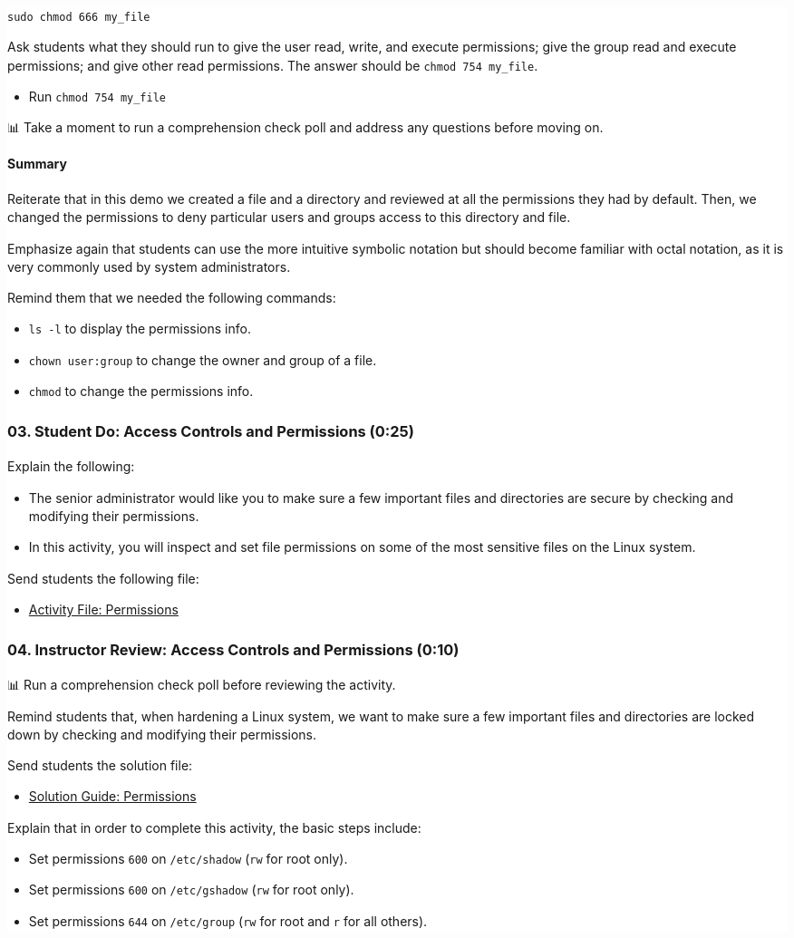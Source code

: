   `sudo chmod 666 my_file`

Ask students what they should run to give the user read, write, and execute permissions; give the group read and execute permissions; and give other read permissions. The answer should be `chmod 754 my_file`.

- Run `chmod 754 my_file`

:bar_chart: Take a moment to run a comprehension check poll and address any questions before moving on.  

#### Summary

Reiterate that in this demo we created a file and a directory and reviewed at all the permissions they had by default. Then, we changed the permissions to deny particular users and groups access to this directory and file.

Emphasize again that students can use the more intuitive symbolic notation but should become familiar with octal notation, as it is very commonly used by system administrators.

Remind them that we needed the following commands:

- `ls -l` to display the permissions info.

- `chown user:group` to change the owner and group of a file.

- `chmod` to change the permissions info.

### 03. Student Do: Access Controls and Permissions (0:25)

Explain the following:

- The senior administrator would like you to make sure a few important files and directories are secure by checking and modifying their permissions.

- In this activity, you will inspect and set file permissions on some of the most sensitive files on the Linux system.

Send students the following file:

- [Activity File: Permissions](Activities/03_Permissions/Unsolved/README.md)

### 04. Instructor Review: Access Controls and Permissions (0:10)

:bar_chart: Run a comprehension check poll before reviewing the activity. 

Remind students that, when hardening a Linux system, we want to make sure a few important files and directories are locked down by checking and modifying their permissions.

Send students the solution file:

- [Solution Guide: Permissions](Activities/03_Permissions/Solved/README.md)

Explain that in order to complete this activity, the basic steps include:

- Set permissions `600` on `/etc/shadow` (`rw` for root only).

- Set permissions `600` on `/etc/gshadow` (`rw` for root only).

- Set permissions `644` on `/etc/group` (`rw` for root and `r` for all others).

